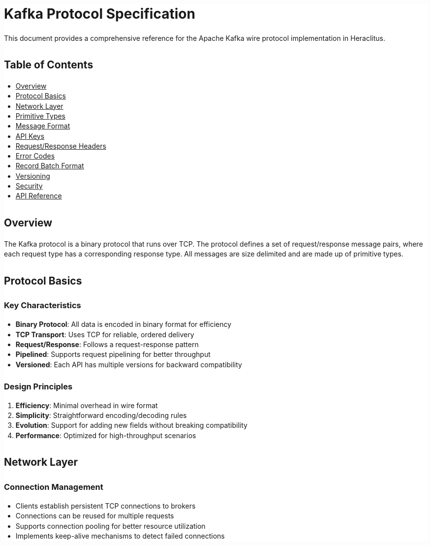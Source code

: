 # Kafka Protocol Specification

This document provides a comprehensive reference for the Apache Kafka wire protocol implementation in Heraclitus.

## Table of Contents

- [Overview](#overview)
- [Protocol Basics](#protocol-basics)
- [Network Layer](#network-layer)
- [Primitive Types](#primitive-types)
- [Message Format](#message-format)
- [API Keys](#api-keys)
- [Request/Response Headers](#requestresponse-headers)
- [Error Codes](#error-codes)
- [Record Batch Format](#record-batch-format)
- [Versioning](#versioning)
- [Security](#security)
- [API Reference](#api-reference)

## Overview

The Kafka protocol is a binary protocol that runs over TCP. The protocol defines a set of request/response message pairs, where each request type has a corresponding response type. All messages are size delimited and are made up of primitive types.

## Protocol Basics

### Key Characteristics

- **Binary Protocol**: All data is encoded in binary format for efficiency
- **TCP Transport**: Uses TCP for reliable, ordered delivery
- **Request/Response**: Follows a request-response pattern
- **Pipelined**: Supports request pipelining for better throughput
- **Versioned**: Each API has multiple versions for backward compatibility

### Design Principles

1. **Efficiency**: Minimal overhead in wire format
2. **Simplicity**: Straightforward encoding/decoding rules
3. **Evolution**: Support for adding new fields without breaking compatibility
4. **Performance**: Optimized for high-throughput scenarios

## Network Layer

### Connection Management

- Clients establish persistent TCP connections to brokers
- Connections can be reused for multiple requests
- Supports connection pooling for better resource utilization
- Implements keep-alive mechanisms to detect failed connections
